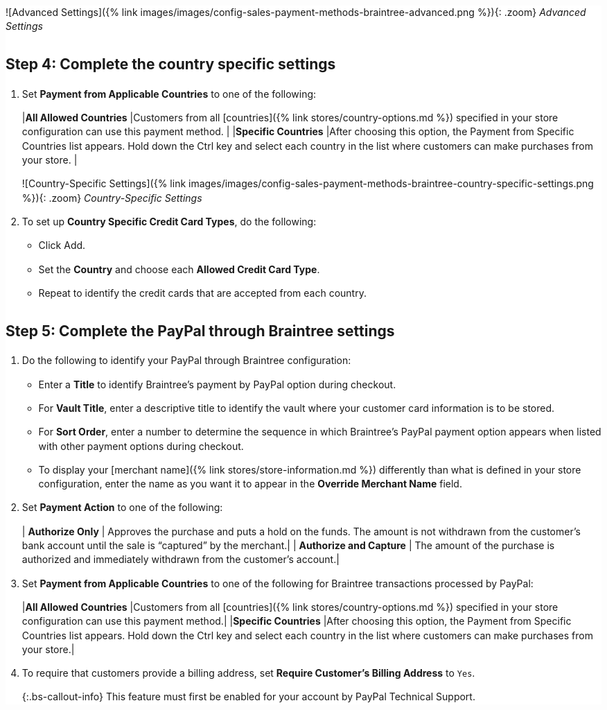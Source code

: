    ![Advanced Settings]({% link images/images/config-sales-payment-methods-braintree-advanced.png %}){: .zoom}
   _Advanced Settings_

## Step 4: Complete the country specific settings

1. Set **Payment from Applicable Countries** to one of the following:

   |**All Allowed Countries** |Customers from all [countries]({% link stores/country-options.md %}) specified in your store configuration can use this payment method. |
   |**Specific Countries** |After choosing this option, the Payment from Specific Countries list appears. Hold down the Ctrl key and select each country in the list where customers can make purchases from your store. |

   ![Country-Specific Settings]({% link images/images/config-sales-payment-methods-braintree-country-specific-settings.png %}){: .zoom}
   _Country-Specific Settings_

1. To set up **Country Specific Credit Card Types**, do the following:

   - Click <span class="btn">Add</span>.

   - Set the **Country** and choose each **Allowed Credit Card Type**.

   - Repeat to identify the credit cards that are accepted from each country.

## Step 5: Complete the PayPal through Braintree settings

1. Do the following to identify your PayPal through Braintree configuration:

   - Enter a **Title** to identify Braintree’s payment by PayPal option during checkout.

   - For **Vault Title**, enter a descriptive title to identify the vault where your customer card information is to be stored.

   - For **Sort Order**, enter a number to determine the sequence in which Braintree’s PayPal payment option appears when listed with other payment options during checkout.

   - To display your [merchant name]({% link stores/store-information.md %}) differently than what is defined in your store configuration, enter the name as you want it to appear in the **Override Merchant Name** field.

1. Set **Payment Action** to one of the following:

   | **Authorize Only** | Approves the purchase and puts a hold on the funds. The amount is not withdrawn from the customer’s bank account until the sale is “captured” by the merchant.|
   | **Authorize and Capture** | The amount of the purchase is authorized and immediately withdrawn from the customer’s account.|

1. Set **Payment from Applicable Countries** to one of the following for Braintree transactions processed by PayPal:

   |**All Allowed Countries** |Customers from all [countries]({% link stores/country-options.md %}) specified in your store configuration can use this payment method.|
   |**Specific Countries** |After choosing this option, the Payment from Specific Countries list appears. Hold down the Ctrl key and select each country in the list where customers can make purchases from your store.|

1. To require that customers provide a billing address, set **Require Customer’s Billing Address** to `Yes`.

   {:.bs-callout-info}
   This feature must first be enabled for your account by PayPal Technical Support.
